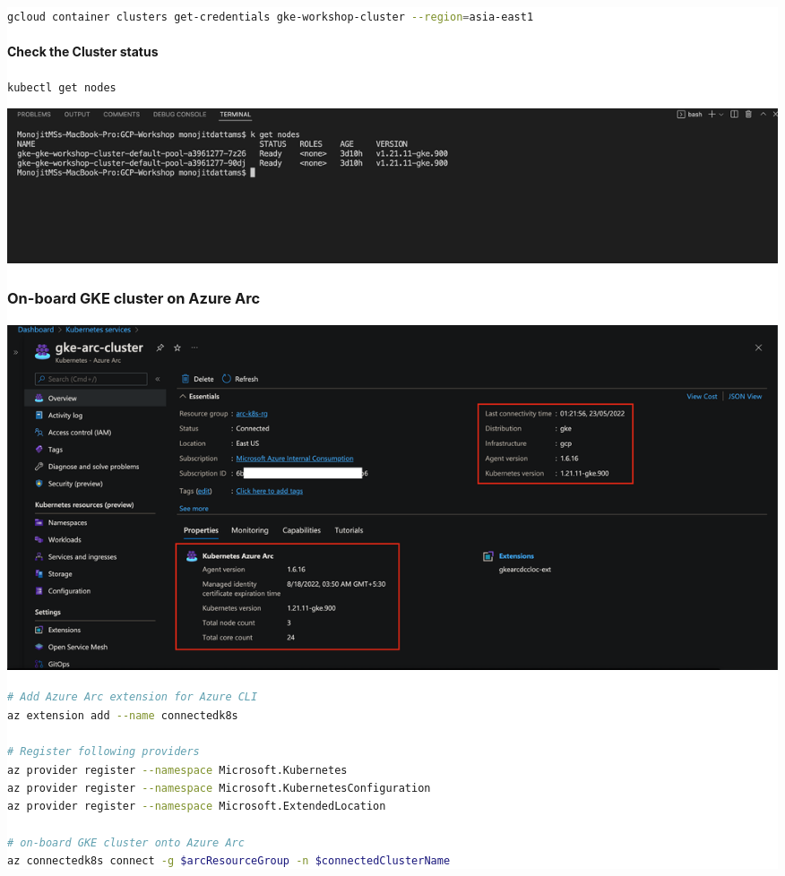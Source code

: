 ```bash
gcloud container clusters get-credentials gke-workshop-cluster --region=asia-east1
```

#### Check the Cluster status

```bash
kubectl get nodes
```

![gke-nodes](./Assets/gke-nodes.png)

### On-board GKE cluster on Azure Arc

![arc-gke-connect-overview](./Assets/arc-gke-connect-overview.png)

```bash
# Add Azure Arc extension for Azure CLI
az extension add --name connectedk8s

# Register following providers
az provider register --namespace Microsoft.Kubernetes
az provider register --namespace Microsoft.KubernetesConfiguration
az provider register --namespace Microsoft.ExtendedLocation

# on-board GKE cluster onto Azure Arc
az connectedk8s connect -g $arcResourceGroup -n $connectedClusterName
```
